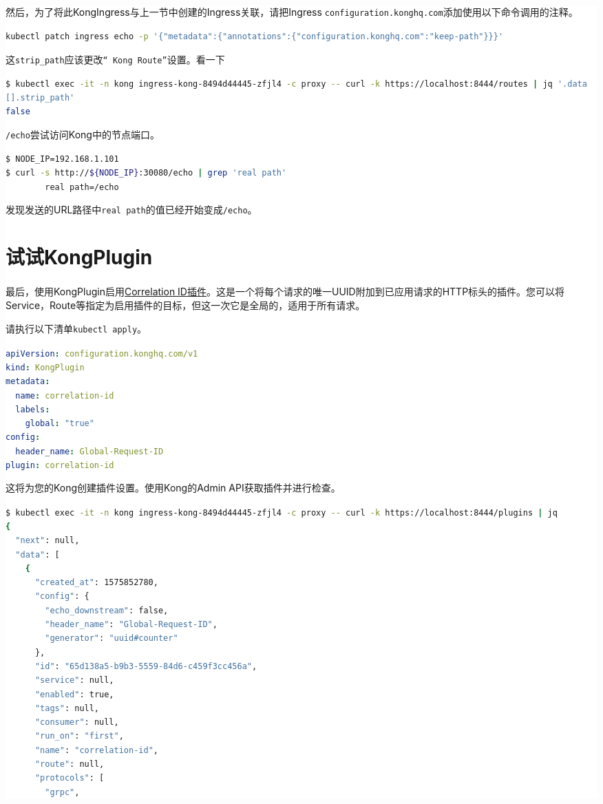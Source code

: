 然后，为了将此KongIngress与上一节中创建的Ingress关联，请把Ingress `configuration.konghq.com`添加使用以下命令调用的注释。

~~~bash
kubectl patch ingress echo -p '{"metadata":{"annotations":{"configuration.konghq.com":"keep-path"}}}'
~~~

这`strip_path`应该更改`“ Kong Route”`设置。看一下

~~~bash
$ kubectl exec -it -n kong ingress-kong-8494d44445-zfjl4 -c proxy -- curl -k https://localhost:8444/routes | jq '.data[].strip_path'
false
~~~

`/echo`尝试访问Kong中的节点端口。

~~~bash
$ NODE_IP=192.168.1.101
$ curl -s http://${NODE_IP}:30080/echo | grep 'real path'
        real path=/echo
~~~

发现发送的URL路径中`real path`的值已经开始变成`/echo`。

# 试试KongPlugin

最后，使用KongPlugin启用[Correlation ID插件](https://docs.konghq.com/hub/kong-inc/correlation-id/)。这是一个将每个请求的唯一UUID附加到已应用请求的HTTP标头的插件。您可以将Service，Route等指定为启用插件的目标，但这一次它是全局的，适用于所有请求。

请执行以下清单`kubectl apply`。

~~~yaml
apiVersion: configuration.konghq.com/v1
kind: KongPlugin
metadata:
  name: correlation-id
  labels:
    global: "true"
config:
  header_name: Global-Request-ID
plugin: correlation-id
~~~

这将为您的Kong创建插件设置。使用Kong的Admin API获取插件并进行检查。

~~~bash
$ kubectl exec -it -n kong ingress-kong-8494d44445-zfjl4 -c proxy -- curl -k https://localhost:8444/plugins | jq
{
  "next": null,
  "data": [
    {
      "created_at": 1575852780,
      "config": {
        "echo_downstream": false,
        "header_name": "Global-Request-ID",
        "generator": "uuid#counter"
      },
      "id": "65d138a5-b9b3-5559-84d6-c459f3cc456a",
      "service": null,
      "enabled": true,
      "tags": null,
      "consumer": null,
      "run_on": "first",
      "name": "correlation-id",
      "route": null,
      "protocols": [
        "grpc",
~~~